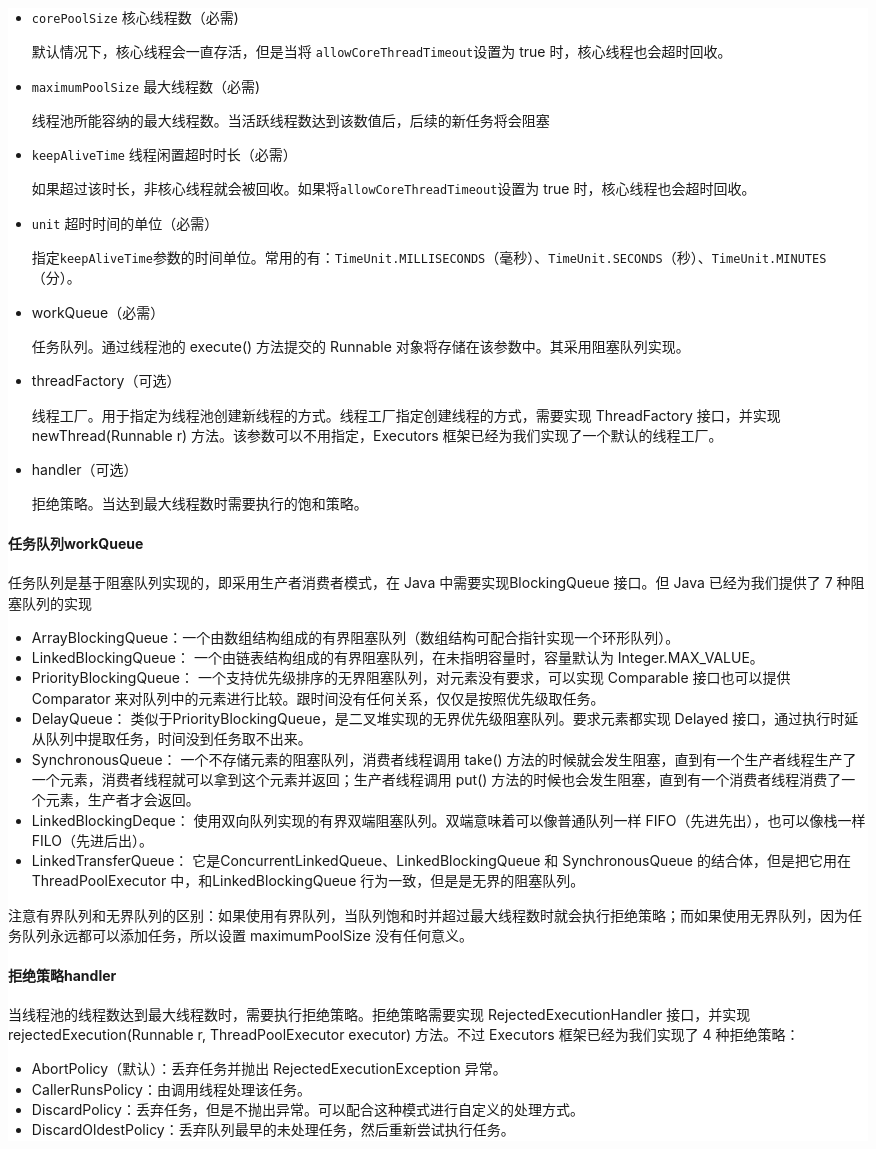```java
```

- `corePoolSize` 核心线程数（必需)

  默认情况下，核心线程会一直存活，但是当将 `allowCoreThreadTimeout`设置为 true 时，核心线程也会超时回收。

- `maximumPoolSize` 最大线程数（必需)

  线程池所能容纳的最大线程数。当活跃线程数达到该数值后，后续的新任务将会阻塞

- `keepAliveTime` 线程闲置超时时长（必需）

  如果超过该时长，非核心线程就会被回收。如果将`allowCoreThreadTimeout`设置为 true 时，核心线程也会超时回收。

- `unit` 超时时间的单位（必需）

  指定`keepAliveTime`参数的时间单位。常用的有：`TimeUnit.MILLISECONDS`（毫秒）、`TimeUnit.SECONDS`（秒）、`TimeUnit.MINUTES`（分）。

- workQueue（必需）

  任务队列。通过线程池的 execute() 方法提交的 Runnable 对象将存储在该参数中。其采用阻塞队列实现。

- threadFactory（可选）

  线程工厂。用于指定为线程池创建新线程的方式。线程工厂指定创建线程的方式，需要实现 ThreadFactory 接口，并实现 newThread(Runnable r) 方法。该参数可以不用指定，Executors 框架已经为我们实现了一个默认的线程工厂。

- handler（可选）

  拒绝策略。当达到最大线程数时需要执行的饱和策略。

#### 任务队列workQueue

任务队列是基于阻塞队列实现的，即采用生产者消费者模式，在 Java 中需要实现BlockingQueue 接口。但 Java 已经为我们提供了 7 种阻塞队列的实现

- ArrayBlockingQueue：一个由数组结构组成的有界阻塞队列（数组结构可配合指针实现一个环形队列）。
- LinkedBlockingQueue： 一个由链表结构组成的有界阻塞队列，在未指明容量时，容量默认为 Integer.MAX_VALUE。
- PriorityBlockingQueue： 一个支持优先级排序的无界阻塞队列，对元素没有要求，可以实现 Comparable 接口也可以提供 Comparator 来对队列中的元素进行比较。跟时间没有任何关系，仅仅是按照优先级取任务。
- DelayQueue： 类似于PriorityBlockingQueue，是二叉堆实现的无界优先级阻塞队列。要求元素都实现 Delayed 接口，通过执行时延从队列中提取任务，时间没到任务取不出来。
- SynchronousQueue： 一个不存储元素的阻塞队列，消费者线程调用 take() 方法的时候就会发生阻塞，直到有一个生产者线程生产了一个元素，消费者线程就可以拿到这个元素并返回；生产者线程调用 put() 方法的时候也会发生阻塞，直到有一个消费者线程消费了一个元素，生产者才会返回。
- LinkedBlockingDeque： 使用双向队列实现的有界双端阻塞队列。双端意味着可以像普通队列一样 FIFO（先进先出），也可以像栈一样 FILO（先进后出）。
- LinkedTransferQueue： 它是ConcurrentLinkedQueue、LinkedBlockingQueue 和 SynchronousQueue 的结合体，但是把它用在 ThreadPoolExecutor 中，和LinkedBlockingQueue 行为一致，但是是无界的阻塞队列。

注意有界队列和无界队列的区别：如果使用有界队列，当队列饱和时并超过最大线程数时就会执行拒绝策略；而如果使用无界队列，因为任务队列永远都可以添加任务，所以设置 maximumPoolSize 没有任何意义。

#### 拒绝策略handler

当线程池的线程数达到最大线程数时，需要执行拒绝策略。拒绝策略需要实现 RejectedExecutionHandler 接口，并实现 rejectedExecution(Runnable r, ThreadPoolExecutor executor) 方法。不过 Executors 框架已经为我们实现了 4 种拒绝策略：

- AbortPolicy（默认）：丢弃任务并抛出 RejectedExecutionException 异常。
- CallerRunsPolicy：由调用线程处理该任务。
- DiscardPolicy：丢弃任务，但是不抛出异常。可以配合这种模式进行自定义的处理方式。
- DiscardOldestPolicy：丢弃队列最早的未处理任务，然后重新尝试执行任务。
